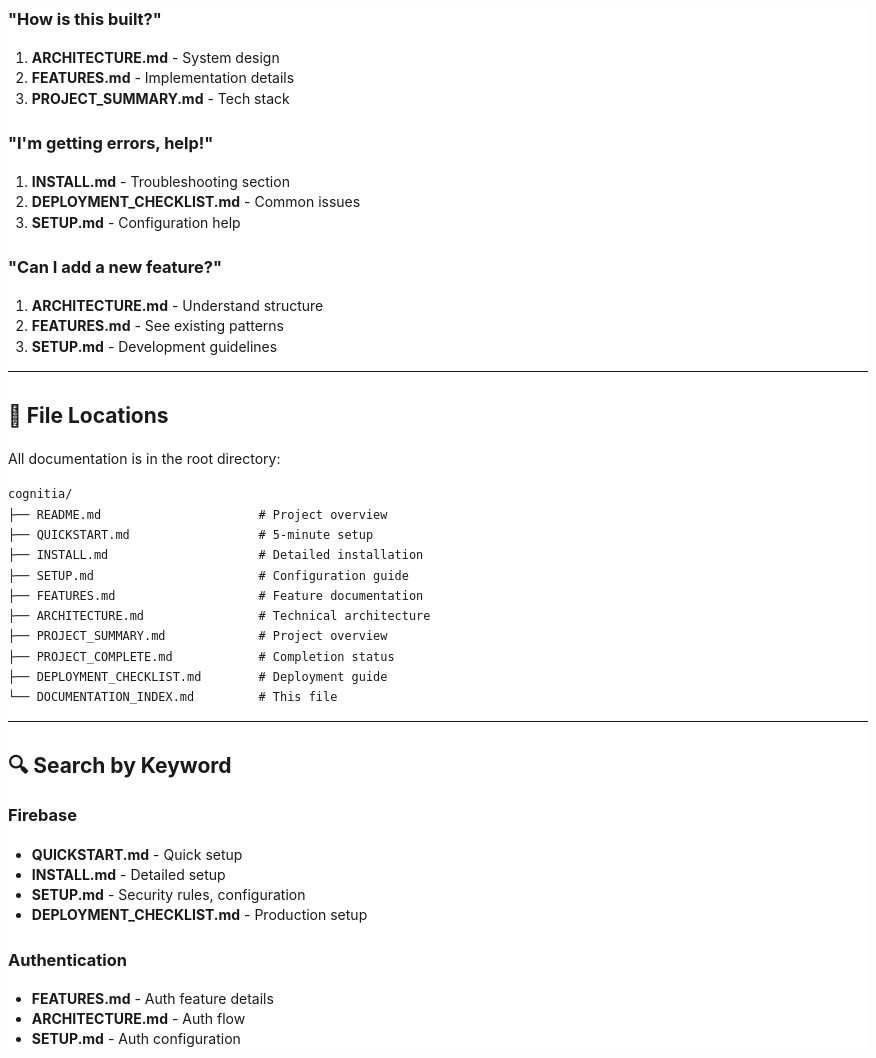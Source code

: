 ### "How is this built?"
1. **ARCHITECTURE.md** - System design
2. **FEATURES.md** - Implementation details
3. **PROJECT_SUMMARY.md** - Tech stack

### "I'm getting errors, help!"
1. **INSTALL.md** - Troubleshooting section
2. **DEPLOYMENT_CHECKLIST.md** - Common issues
3. **SETUP.md** - Configuration help

### "Can I add a new feature?"
1. **ARCHITECTURE.md** - Understand structure
2. **FEATURES.md** - See existing patterns
3. **SETUP.md** - Development guidelines

---

## 📁 File Locations

All documentation is in the root directory:

```
cognitia/
├── README.md                      # Project overview
├── QUICKSTART.md                  # 5-minute setup
├── INSTALL.md                     # Detailed installation
├── SETUP.md                       # Configuration guide
├── FEATURES.md                    # Feature documentation
├── ARCHITECTURE.md                # Technical architecture
├── PROJECT_SUMMARY.md             # Project overview
├── PROJECT_COMPLETE.md            # Completion status
├── DEPLOYMENT_CHECKLIST.md        # Deployment guide
└── DOCUMENTATION_INDEX.md         # This file
```

---

## 🔍 Search by Keyword

### Firebase
- **QUICKSTART.md** - Quick setup
- **INSTALL.md** - Detailed setup
- **SETUP.md** - Security rules, configuration
- **DEPLOYMENT_CHECKLIST.md** - Production setup

### Authentication
- **FEATURES.md** - Auth feature details
- **ARCHITECTURE.md** - Auth flow
- **SETUP.md** - Auth configuration
